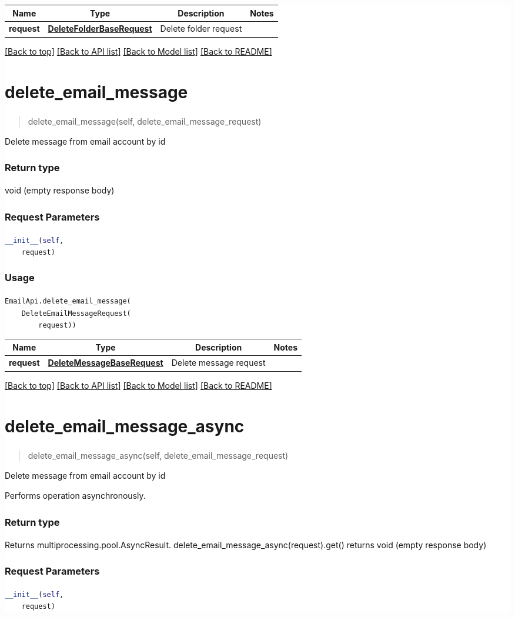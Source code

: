 Name | Type | Description  | Notes
------------- | ------------- | ------------- | -------------
 **request** | [**DeleteFolderBaseRequest**](DeleteFolderBaseRequest.md)| Delete folder request | 

[[Back to top]](#) [[Back to API list]](README.md#documentation-for-api-endpoints) [[Back to Model list]](README.md#documentation-for-models) [[Back to README]](README.md)

<a name="delete_email_message"></a>
# **delete_email_message**
> delete_email_message(self, delete_email_message_request)

Delete message from email account by id             

### Return type

void (empty response body)

### Request Parameters
```python
__init__(self, 
    request)
```

### Usage
```python
EmailApi.delete_email_message(
    DeleteEmailMessageRequest(
        request))
```


Name | Type | Description  | Notes
------------- | ------------- | ------------- | -------------
 **request** | [**DeleteMessageBaseRequest**](DeleteMessageBaseRequest.md)| Delete message request | 

[[Back to top]](#) [[Back to API list]](README.md#documentation-for-api-endpoints) [[Back to Model list]](README.md#documentation-for-models) [[Back to README]](README.md)

<a name="delete_email_message_async"></a>
# **delete_email_message_async**
> delete_email_message_async(self, delete_email_message_request)

Delete message from email account by id             

Performs operation asynchronously.

### Return type

Returns multiprocessing.pool.AsyncResult.
delete_email_message_async(request).get() returns void (empty response body)

### Request Parameters
```python
__init__(self, 
    request)
```
